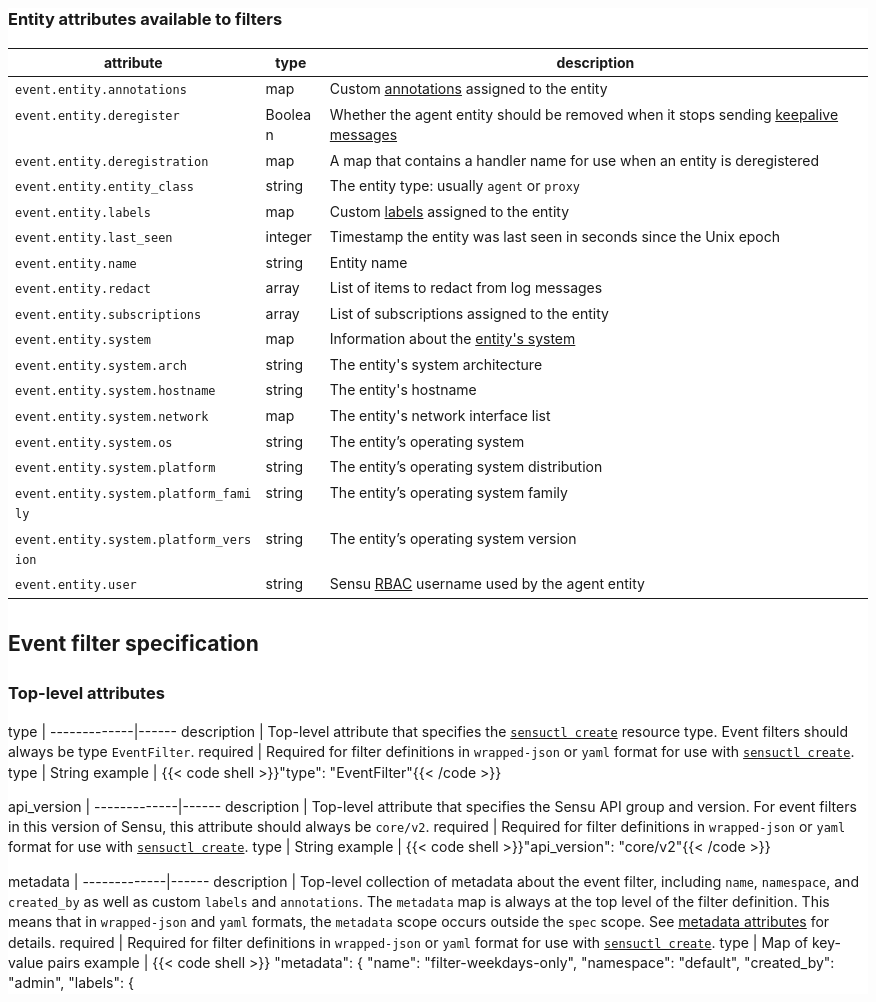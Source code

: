 ### Entity attributes available to filters

| attribute                            | type    | description |
| ------------------------------------ | ------- | ----------- |
`event.entity.annotations`             | map     | Custom [annotations][24] assigned to the entity
`event.entity.deregister`              | Boolean | Whether the agent entity should be removed when it stops sending [keepalive messages][26]
`event.entity.deregistration`          | map     | A map that contains a handler name for use when an entity is deregistered
`event.entity.entity_class`            | string  | The entity type: usually `agent` or `proxy`
`event.entity.labels`                  | map     | Custom [labels][24] assigned to the entity
`event.entity.last_seen`               | integer | Timestamp the entity was last seen in seconds since the Unix epoch
`event.entity.name`                    | string  | Entity name
`event.entity.redact`                  | array   | List of items to redact from log messages
`event.entity.subscriptions`           | array   | List of subscriptions assigned to the entity
`event.entity.system`                  | map     | Information about the [entity's system][18]
`event.entity.system.arch`             | string  | The entity's system architecture
`event.entity.system.hostname`         | string  | The entity's hostname
`event.entity.system.network`          | map     | The entity's network interface list
`event.entity.system.os`               | string  | The entity’s operating system
`event.entity.system.platform`         | string  | The entity’s operating system distribution
`event.entity.system.platform_family`  | string  | The entity’s operating system family
`event.entity.system.platform_version` | string  | The entity’s operating system version
`event.entity.user`                    | string  | Sensu [RBAC][25] username used by the agent entity

## Event filter specification

### Top-level attributes

type         | 
-------------|------
description  | Top-level attribute that specifies the [`sensuctl create`][33] resource type. Event filters should always be type `EventFilter`.
required     | Required for filter definitions in `wrapped-json` or `yaml` format for use with [`sensuctl create`][33].
type         | String
example      | {{< code shell >}}"type": "EventFilter"{{< /code >}}

api_version  | 
-------------|------
description  | Top-level attribute that specifies the Sensu API group and version. For event filters in this version of Sensu, this attribute should always be `core/v2`.
required     | Required for filter definitions in `wrapped-json` or `yaml` format for use with [`sensuctl create`][33].
type         | String
example      | {{< code shell >}}"api_version": "core/v2"{{< /code >}}

metadata     | 
-------------|------
description  | Top-level collection of metadata about the event filter, including `name`, `namespace`, and `created_by` as well as custom `labels` and `annotations`. The `metadata` map is always at the top level of the filter definition. This means that in `wrapped-json` and `yaml` formats, the `metadata` scope occurs outside the `spec` scope. See [metadata attributes][11] for details.
required     | Required for filter definitions in `wrapped-json` or `yaml` format for use with [`sensuctl create`][33].
type         | Map of key-value pairs
example      | {{< code shell >}}
"metadata": {
  "name": "filter-weekdays-only",
  "namespace": "default",
  "created_by": "admin",
  "labels": {

[1]: #inclusive-and-exclusive-event-filters
[2]: #when-attributes
[3]: ../../reference/sensuctl/#time-windows
[4]: ../../guides/send-slack-alerts/
[5]: ../../guides/plan-maintenance/
[6]: ../silencing/
[7]: #built-in-filter-is_incident
[8]: ../backend/
[9]: ../events/
[10]: ../../operations/control-access/rbac#namespaces
[11]: #metadata-attributes
[12]: ../hooks/
[13]: ../../guides/extract-metrics-with-checks/
[14]: ../checks#use-a-proxy-check-to-monitor-a-proxy-entity
[15]: ../checks#use-a-proxy-check-to-monitor-multiple-proxy-entities
[16]: ../checks#round-robin-checks
[17]: ../assets/
[18]: ../entities#system-attributes
[19]: ../checks/#metadata-attributes
[20]: ../events/#history-attributes
[21]: ../checks#check-scheduling
[22]: ../handlers/
[23]: ../events#metric-attributes
[24]: ../entities#metadata-attributes
[25]: ../../operations/control-access/rbac#default-roles
[26]: ../agent#keepalive-monitoring
[27]: ../sensu-query-expressions/
[28]: ../events#event-format
[29]: ../events#occurrences-and-occurrences-watermark
[30]: ../../guides/reduce-alert-fatigue/
[31]: https://github.com/robertkrimen/otto
[32]: https://github.com/robertkrimen/otto/blob/master/README.markdown
[33]: ../../sensuctl/create-manage-resources/#create-resources
[34]: #spec-attributes
[35]: https://regex101.com/r/zo9mQU/2
[36]: ../../api/overview#response-filtering
[37]: ../../sensuctl/filter-responses/
[38]: https://en.wikipedia.org/wiki/Modulo_operation
[39]: ../assets/
[40]: ../filters/
[41]: ../../web-ui/filter#filter-with-label-selectors
[42]: ../../web-ui/filter/